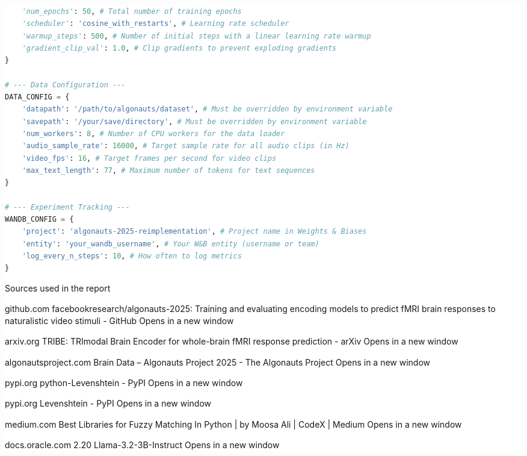 ```python
    'num_epochs': 50, # Total number of training epochs
    'scheduler': 'cosine_with_restarts', # Learning rate scheduler
    'warmup_steps': 500, # Number of initial steps with a linear learning rate warmup
    'gradient_clip_val': 1.0, # Clip gradients to prevent exploding gradients
}

# --- Data Configuration ---
DATA_CONFIG = {
    'datapath': '/path/to/algonauts/dataset', # Must be overridden by environment variable
    'savepath': '/your/save/directory', # Must be overridden by environment variable
    'num_workers': 8, # Number of CPU workers for the data loader
    'audio_sample_rate': 16000, # Target sample rate for all audio clips (in Hz)
    'video_fps': 16, # Target frames per second for video clips
    'max_text_length': 77, # Maximum number of tokens for text sequences
}

# --- Experiment Tracking ---
WANDB_CONFIG = {
    'project': 'algonauts-2025-reimplementation', # Project name in Weights & Biases
    'entity': 'your_wandb_username', # Your W&B entity (username or team)
    'log_every_n_steps': 10, # How often to log metrics
}
```

Sources used in the report

github.com
facebookresearch/algonauts-2025: Training and evaluating encoding models to predict fMRI brain responses to naturalistic video stimuli - GitHub
Opens in a new window

arxiv.org
TRIBE: TRImodal Brain Encoder for whole-brain fMRI response prediction - arXiv
Opens in a new window

algonautsproject.com
Brain Data – Algonauts Project 2025 - The Algonauts Project
Opens in a new window

pypi.org
python-Levenshtein - PyPI
Opens in a new window

pypi.org
Levenshtein - PyPI
Opens in a new window

medium.com
Best Libraries for Fuzzy Matching In Python | by Moosa Ali | CodeX | Medium
Opens in a new window

docs.oracle.com
2.20 Llama-3.2-3B-Instruct
Opens in a new window
